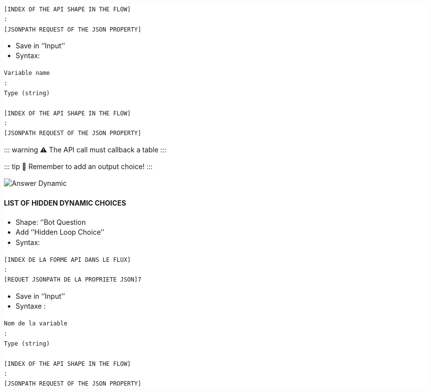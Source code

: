 ```
[INDEX OF THE API SHAPE IN THE FLOW]
:
[JSONPATH REQUEST OF THE JSON PROPERTY]
```

* Save in ‘’Input’’
* Syntax:

```
Variable name
:
Type (string)

[INDEX OF THE API SHAPE IN THE FLOW]
:
[JSONPATH REQUEST OF THE JSON PROPERTY]
```

::: warning ⚠️
The API call must callback a table
:::

::: tip 💾
Remember to add an output choice!
:::

<div class="image_center">
  <img :src="$withBase('/assets/img/en/knowledge/answer_dynamic11.png')" alt="Answer Dynamic">
</div>



#### LIST OF HIDDEN DYNAMIC CHOICES

* Shape: ‘’Bot Question
* Add ‘’Hidden Loop Choice’’
* Syntax:

```
[INDEX DE LA FORME API DANS LE FLUX]
:
[REQUET JSONPATH DE LA PROPRIETE JSON]7
```

* Save in ‘’Input’’
* Syntaxe :

```
Nom de la variable
:
Type (string)

[INDEX OF THE API SHAPE IN THE FLOW]
:
[JSONPATH REQUEST OF THE JSON PROPERTY]
```
